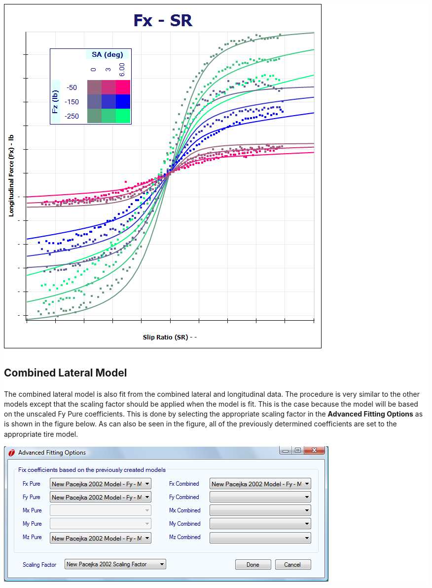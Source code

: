 ![Longitudinal Force vs. Slip Angle](../img/4_Tire_Models/4_C_longitudinal_force_vs_slip_ratio.png)

## Combined Lateral Model

The combined lateral model is also fit from the combined lateral and longitudinal data. The procedure is very similar to the other models except that the scaling factor should be applied when the model is fit. This is the case because the model will be based on the unscaled Fy Pure coefficients. This is done by selecting the appropriate scaling factor in the __Advanced Fitting Options__ as is shown in the figure below. As can also be seen in the figure, all of the previously determined coefficients are set to the appropriate tire model.

![Fitting with Scaling Factor](../img/4_Tire_Models/4_C_fitting_with_scaling_factor.png)
